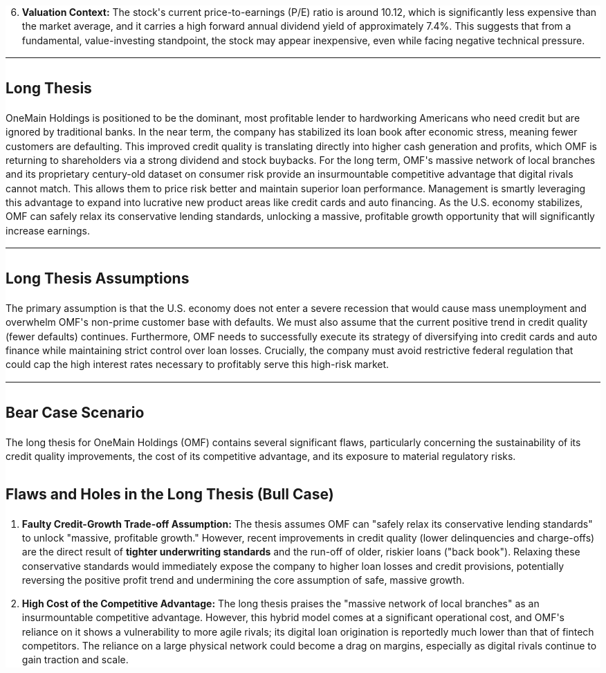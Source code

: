 6.  **Valuation Context:** The stock's current price-to-earnings (P/E) ratio is around 10.12, which is significantly less expensive than the market average, and it carries a high forward annual dividend yield of approximately 7.4%. This suggests that from a fundamental, value-investing standpoint, the stock may appear inexpensive, even while facing negative technical pressure.

---

## Long Thesis

OneMain Holdings is positioned to be the dominant, most profitable lender to hardworking Americans who need credit but are ignored by traditional banks. In the near term, the company has stabilized its loan book after economic stress, meaning fewer customers are defaulting. This improved credit quality is translating directly into higher cash generation and profits, which OMF is returning to shareholders via a strong dividend and stock buybacks. For the long term, OMF's massive network of local branches and its proprietary century-old dataset on consumer risk provide an insurmountable competitive advantage that digital rivals cannot match. This allows them to price risk better and maintain superior loan performance. Management is smartly leveraging this advantage to expand into lucrative new product areas like credit cards and auto financing. As the U.S. economy stabilizes, OMF can safely relax its conservative lending standards, unlocking a massive, profitable growth opportunity that will significantly increase earnings.

---

## Long Thesis Assumptions

The primary assumption is that the U.S. economy does not enter a severe recession that would cause mass unemployment and overwhelm OMF's non-prime customer base with defaults. We must also assume that the current positive trend in credit quality (fewer defaults) continues. Furthermore, OMF needs to successfully execute its strategy of diversifying into credit cards and auto finance while maintaining strict control over loan losses. Crucially, the company must avoid restrictive federal regulation that could cap the high interest rates necessary to profitably serve this high-risk market.

---

## Bear Case Scenario

The long thesis for OneMain Holdings (OMF) contains several significant flaws, particularly concerning the sustainability of its credit quality improvements, the cost of its competitive advantage, and its exposure to material regulatory risks.

## Flaws and Holes in the Long Thesis (Bull Case)

1.  **Faulty Credit-Growth Trade-off Assumption:** The thesis assumes OMF can "safely relax its conservative lending standards" to unlock "massive, profitable growth." However, recent improvements in credit quality (lower delinquencies and charge-offs) are the direct result of **tighter underwriting standards** and the run-off of older, riskier loans ("back book"). Relaxing these conservative standards would immediately expose the company to higher loan losses and credit provisions, potentially reversing the positive profit trend and undermining the core assumption of safe, massive growth.

2.  **High Cost of the Competitive Advantage:** The long thesis praises the "massive network of local branches" as an insurmountable competitive advantage. However, this hybrid model comes at a significant operational cost, and OMF's reliance on it shows a vulnerability to more agile rivals; its digital loan origination is reportedly much lower than that of fintech competitors. The reliance on a large physical network could become a drag on margins, especially as digital rivals continue to gain traction and scale.
